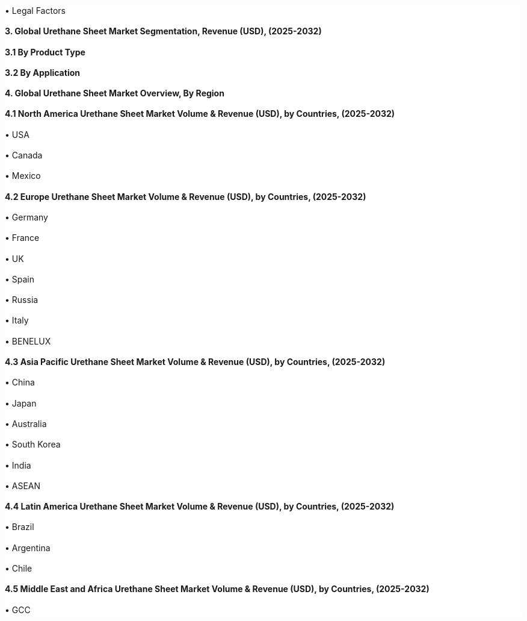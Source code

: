 • Legal Factors

<strong>3. Global Urethane Sheet Market Segmentation, Revenue (USD), (2025-2032)</strong>

<strong>3.1 By Product Type</strong>

<strong>3.2 By Application</strong>

<strong>4. Global Urethane Sheet Market Overview, By Region</strong>

<strong>4.1 North America Urethane Sheet Market Volume &amp; Revenue (USD), by Countries, (2025-2032)</strong>

• USA

• Canada

• Mexico

<strong>4.2 Europe Urethane Sheet Market Volume &amp; Revenue (USD), by Countries, (2025-2032)</strong>

• Germany

• France

• UK

• Spain

• Russia

• Italy

• BENELUX

<strong>4.3 Asia Pacific Urethane Sheet Market Volume &amp; Revenue (USD), by Countries, (2025-2032)</strong>

• China

• Japan

• Australia

• South Korea

• India

• ASEAN

<strong>4.4 Latin America Urethane Sheet Market Volume &amp; Revenue (USD), by Countries, (2025-2032)</strong>

• Brazil

• Argentina

• Chile

<strong>4.5 Middle East and Africa Urethane Sheet Market Volume &amp; Revenue (USD), by Countries, (2025-2032)</strong>

• GCC
